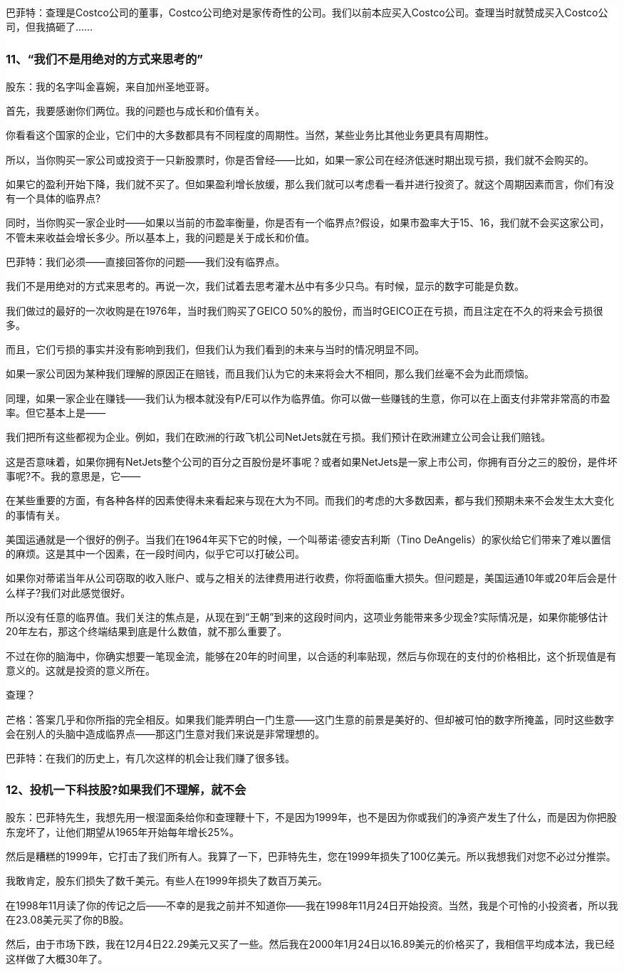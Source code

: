 巴菲特：查理是Costco公司的董事，Costco公司绝对是家传奇性的公司。我们以前本应买入Costco公司。查理当时就赞成买入Costco公司，但我搞砸了……



### 11、“我们不是用绝对的方式来思考的”

股东：我的名字叫金喜婉，来自加州圣地亚哥。

首先，我要感谢你们两位。我的问题也与成长和价值有关。

你看看这个国家的企业，它们中的大多数都具有不同程度的周期性。当然，某些业务比其他业务更具有周期性。

所以，当你购买一家公司或投资于一只新股票时，你是否曾经——比如，如果一家公司在经济低迷时期出现亏损，我们就不会购买的。

如果它的盈利开始下降，我们就不买了。但如果盈利增长放缓，那么我们就可以考虑看一看并进行投资了。就这个周期因素而言，你们有没有一个具体的临界点?

同时，当你购买一家企业时——如果以当前的市盈率衡量，你是否有一个临界点?假设，如果市盈率大于15、16，我们就不会买这家公司，不管未来收益会增长多少。所以基本上，我的问题是关于成长和价值。

巴菲特：我们必须——直接回答你的问题——我们没有临界点。

我们不是用绝对的方式来思考的。再说一次，我们试着去思考灌木丛中有多少只鸟。有时候，显示的数字可能是负数。

我们做过的最好的一次收购是在1976年，当时我们购买了GEICO 50%的股份，而当时GEICO正在亏损，而且注定在不久的将来会亏损很多。

而且，它们亏损的事实并没有影响到我们，但我们认为我们看到的未来与当时的情况明显不同。

如果一家公司因为某种我们理解的原因正在赔钱，而且我们认为它的未来将会大不相同，那么我们丝毫不会为此而烦恼。

同理，如果一家企业在赚钱——我们认为根本就没有P/E可以作为临界值。你可以做一些赚钱的生意，你可以在上面支付非常非常高的市盈率。但它基本上是——

我们把所有这些都视为企业。例如，我们在欧洲的行政飞机公司NetJets就在亏损。我们预计在欧洲建立公司会让我们赔钱。

这是否意味着，如果你拥有NetJets整个公司的百分之百股份是坏事呢？或者如果NetJets是一家上市公司，你拥有百分之三的股份，是件坏事呢?不。我的意思是，它——

在某些重要的方面，有各种各样的因素使得未来看起来与现在大为不同。而我们的考虑的大多数因素，都与我们预期未来不会发生太大变化的事情有关。

美国运通就是一个很好的例子。当我们在1964年买下它的时候，一个叫蒂诺·德安吉利斯（Tino DeAngelis）的家伙给它们带来了难以置信的麻烦。这是其中一个因素，在一段时间内，似乎它可以打破公司。

如果你对蒂诺当年从公司窃取的收入账户、或与之相关的法律费用进行收费，你将面临重大损失。但问题是，美国运通10年或20年后会是什么样子?我们对此感觉很好。

所以没有任意的临界值。我们关注的焦点是，从现在到“王朝”到来的这段时间内，这项业务能带来多少现金?实际情况是，如果你能够估计20年左右，那这个终端结果到底是什么数值，就不那么重要了。

不过在你的脑海中，你确实想要一笔现金流，能够在20年的时间里，以合适的利率贴现，然后与你现在的支付的价格相比，这个折现值是有意义的。这就是投资的意义所在。

查理？

芒格：答案几乎和你所指的完全相反。如果我们能弄明白一门生意——这门生意的前景是美好的、但却被可怕的数字所掩盖，同时这些数字会在别人的头脑中造成临界点——那这门生意对我们来说是非常理想的。

巴菲特：在我们的历史上，有几次这样的机会让我们赚了很多钱。



### 12、投机一下科技股?如果我们不理解，就不会

股东：巴菲特先生，我想先用一根湿面条给你和查理鞭十下，不是因为1999年，也不是因为你或我们的净资产发生了什么，而是因为你把股东宠坏了，让他们期望从1965年开始每年增长25%。

然后是糟糕的1999年，它打击了我们所有人。我算了一下，巴菲特先生，您在1999年损失了100亿美元。所以我想我们对您不必过分推崇。

我敢肯定，股东们损失了数千美元。有些人在1999年损失了数百万美元。

在1998年11月读了你的传记之后——不幸的是我之前并不知道你——我在1998年11月24日开始投资。当然，我是个可怜的小投资者，所以我在23.08美元买了你的B股。

然后，由于市场下跌，我在12月4日22.29美元又买了一些。然后我在2000年1月24日以16.89美元的价格买了，我相信平均成本法，我已经这样做了大概30年了。
